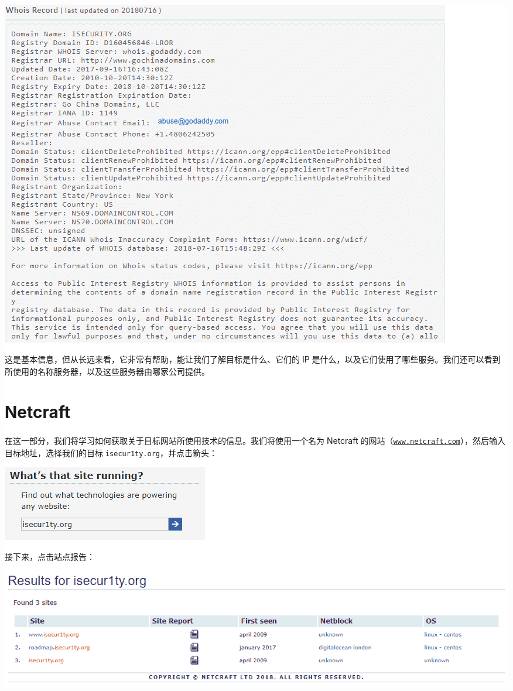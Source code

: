 ![](img/b6464299-a43d-4903-ba99-283d6dd2c3f1.png)

这是基本信息，但从长远来看，它非常有帮助，能让我们了解目标是什么、它们的 IP 是什么，以及它们使用了哪些服务。我们还可以看到所使用的名称服务器，以及这些服务器由哪家公司提供。

# Netcraft

在这一部分，我们将学习如何获取关于目标网站所使用技术的信息。我们将使用一个名为 Netcraft 的网站（[`www.netcraft.com`](https://www.netcraft.com)），然后输入目标地址，选择我们的目标 `isecur1ty.org`，并点击箭头：

![](img/fe67198d-5022-43e7-a2f6-36a78a804572.png)

接下来，点击站点报告：

![](img/214d352f-8b3e-4596-9304-3fe6339e6bda.png)
